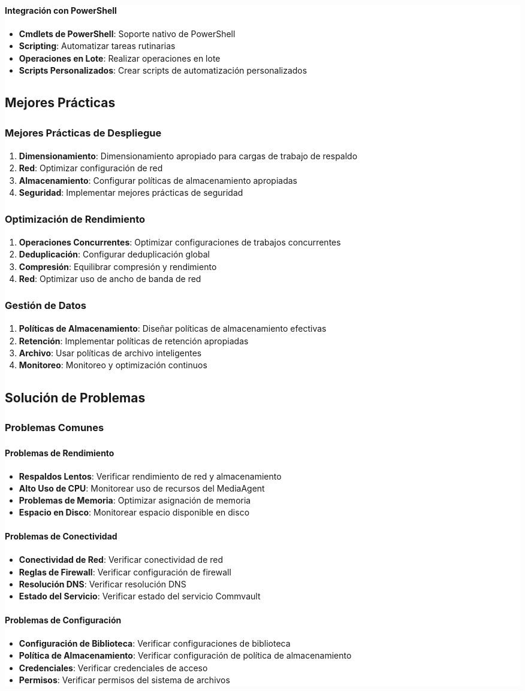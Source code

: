 #### Integración con PowerShell

- **Cmdlets de PowerShell**: Soporte nativo de PowerShell
- **Scripting**: Automatizar tareas rutinarias
- **Operaciones en Lote**: Realizar operaciones en lote
- **Scripts Personalizados**: Crear scripts de automatización personalizados

## Mejores Prácticas

### Mejores Prácticas de Despliegue

1. **Dimensionamiento**: Dimensionamiento apropiado para cargas de trabajo de respaldo
2. **Red**: Optimizar configuración de red
3. **Almacenamiento**: Configurar políticas de almacenamiento apropiadas
4. **Seguridad**: Implementar mejores prácticas de seguridad

### Optimización de Rendimiento

1. **Operaciones Concurrentes**: Optimizar configuraciones de trabajos concurrentes
2. **Deduplicación**: Configurar deduplicación global
3. **Compresión**: Equilibrar compresión y rendimiento
4. **Red**: Optimizar uso de ancho de banda de red

### Gestión de Datos

1. **Políticas de Almacenamiento**: Diseñar políticas de almacenamiento efectivas
2. **Retención**: Implementar políticas de retención apropiadas
3. **Archivo**: Usar políticas de archivo inteligentes
4. **Monitoreo**: Monitoreo y optimización continuos

## Solución de Problemas

### Problemas Comunes

#### Problemas de Rendimiento

- **Respaldos Lentos**: Verificar rendimiento de red y almacenamiento
- **Alto Uso de CPU**: Monitorear uso de recursos del MediaAgent
- **Problemas de Memoria**: Optimizar asignación de memoria
- **Espacio en Disco**: Monitorear espacio disponible en disco

#### Problemas de Conectividad

- **Conectividad de Red**: Verificar conectividad de red
- **Reglas de Firewall**: Verificar configuración de firewall
- **Resolución DNS**: Verificar resolución DNS
- **Estado del Servicio**: Verificar estado del servicio Commvault

#### Problemas de Configuración

- **Configuración de Biblioteca**: Verificar configuraciones de biblioteca
- **Política de Almacenamiento**: Verificar configuración de política de almacenamiento
- **Credenciales**: Verificar credenciales de acceso
- **Permisos**: Verificar permisos del sistema de archivos
